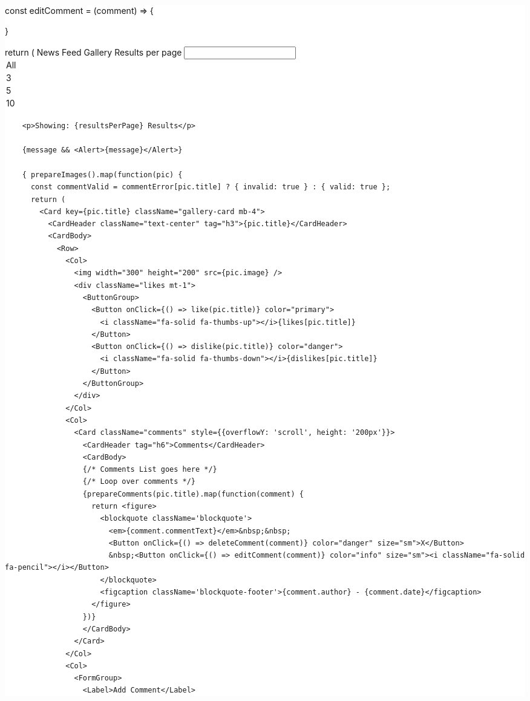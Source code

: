   const editComment = (comment) => {

  }

  return (
    <Card>
      <CardHeader>News Feed Gallery</CardHeader>
      <CardBody>
        <FormGroup>
          <Label>Results per page</Label>
          <Input type="select" onChange={handleResultsChange} >
            <option value={images.length}>All</option>
            <option>3</option>
            <option>5</option>
            <option>10</option>
          </Input>
        </FormGroup>

        <p>Showing: {resultsPerPage} Results</p>

        {message && <Alert>{message}</Alert>}

        { prepareImages().map(function(pic) {
          const commentValid = commentError[pic.title] ? { invalid: true } : { valid: true };
          return (
            <Card key={pic.title} className="gallery-card mb-4">
              <CardHeader className="text-center" tag="h3">{pic.title}</CardHeader>
              <CardBody>
                <Row>
                  <Col>
                    <img width="300" height="200" src={pic.image} />
                    <div className="likes mt-1">
                      <ButtonGroup>
                        <Button onClick={() => like(pic.title)} color="primary">
                          <i className="fa-solid fa-thumbs-up"></i>{likes[pic.title]}
                        </Button>
                        <Button onClick={() => dislike(pic.title)} color="danger">
                          <i className="fa-solid fa-thumbs-down"></i>{dislikes[pic.title]}
                        </Button>
                      </ButtonGroup>
                    </div>
                  </Col>
                  <Col>
                    <Card className="comments" style={{overflowY: 'scroll', height: '200px'}}>
                      <CardHeader tag="h6">Comments</CardHeader>
                      <CardBody>
                      {/* Comments List goes here */}
                      {/* Loop over comments */}
                      {prepareComments(pic.title).map(function(comment) {
                        return <figure>
                          <blockquote className='blockquote'>
                            <em>{comment.commentText}</em>&nbsp;&nbsp;
                            <Button onClick={() => deleteComment(comment)} color="danger" size="sm">X</Button>
                            &nbsp;<Button onClick={() => editComment(comment)} color="info" size="sm"><i className="fa-solid fa-pencil"></i></Button>
                          </blockquote>
                          <figcaption className='blockquote-footer'>{comment.author} - {comment.date}</figcaption>
                        </figure>
                      })}
                      </CardBody>
                    </Card>
                  </Col>
                  <Col>
                    <FormGroup>
                      <Label>Add Comment</Label>
